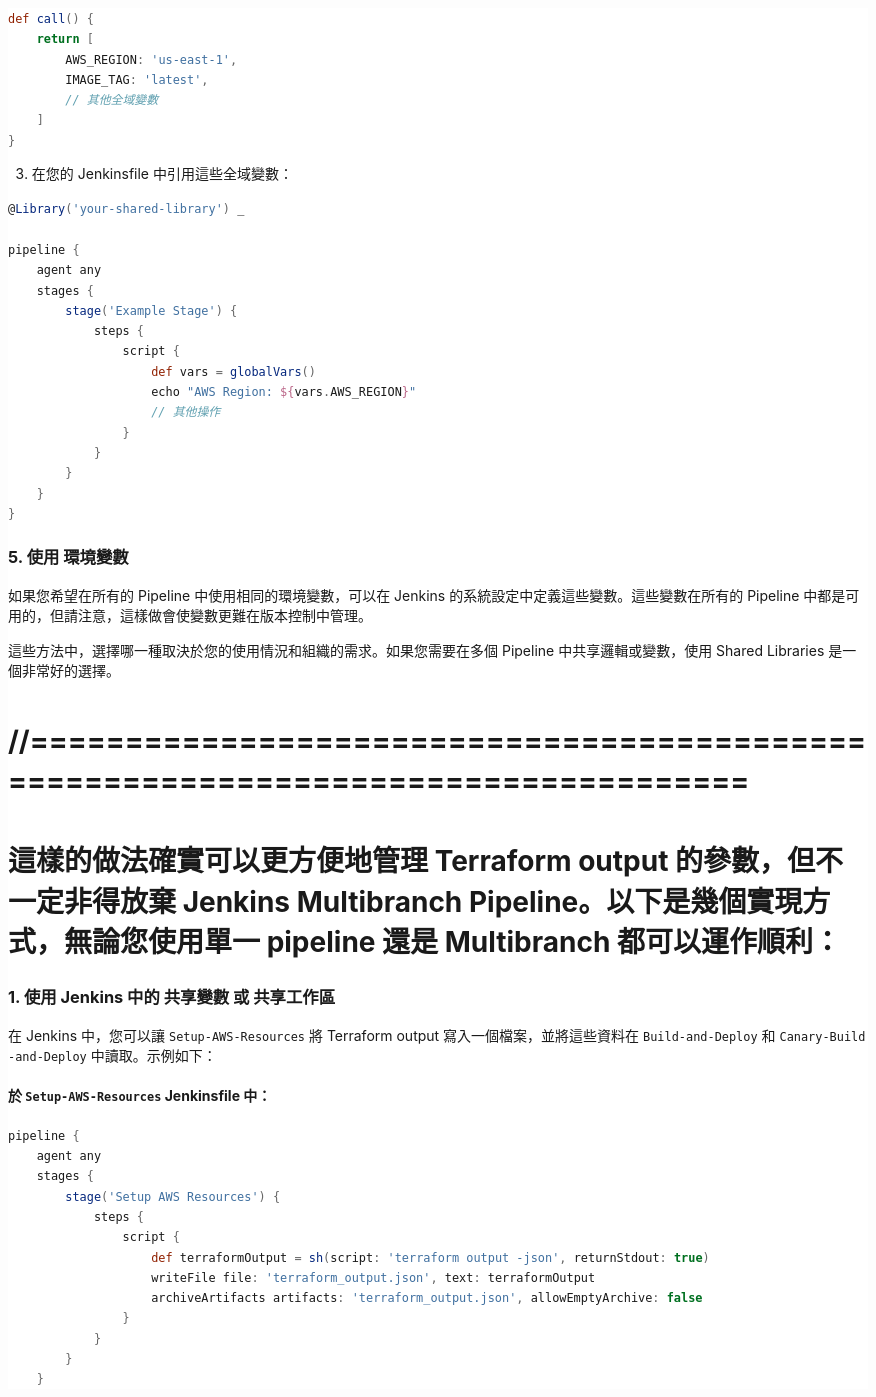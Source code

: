```groovy
def call() {
    return [
        AWS_REGION: 'us-east-1',
        IMAGE_TAG: 'latest',
        // 其他全域變數
    ]
}
```

3. 在您的 Jenkinsfile 中引用這些全域變數：

```groovy
@Library('your-shared-library') _

pipeline {
    agent any
    stages {
        stage('Example Stage') {
            steps {
                script {
                    def vars = globalVars()
                    echo "AWS Region: ${vars.AWS_REGION}"
                    // 其他操作
                }
            }
        }
    }
}
```

### 5. 使用 **環境變數**
如果您希望在所有的 Pipeline 中使用相同的環境變數，可以在 Jenkins 的系統設定中定義這些變數。這些變數在所有的 Pipeline 中都是可用的，但請注意，這樣做會使變數更難在版本控制中管理。

這些方法中，選擇哪一種取決於您的使用情況和組織的需求。如果您需要在多個 Pipeline 中共享邏輯或變數，使用 Shared Libraries 是一個非常好的選擇。

# //===================================================================================

# 這樣的做法確實可以更方便地管理 Terraform output 的參數，但不一定非得放棄 Jenkins Multibranch Pipeline。以下是幾個實現方式，無論您使用單一 pipeline 還是 Multibranch 都可以運作順利：

### 1. 使用 Jenkins 中的 **共享變數** 或 **共享工作區**
在 Jenkins 中，您可以讓 `Setup-AWS-Resources` 將 Terraform output 寫入一個檔案，並將這些資料在 `Build-and-Deploy` 和 `Canary-Build-and-Deploy` 中讀取。示例如下：

#### 於 `Setup-AWS-Resources` Jenkinsfile 中：
```groovy
pipeline {
    agent any
    stages {
        stage('Setup AWS Resources') {
            steps {
                script {
                    def terraformOutput = sh(script: 'terraform output -json', returnStdout: true)
                    writeFile file: 'terraform_output.json', text: terraformOutput
                    archiveArtifacts artifacts: 'terraform_output.json', allowEmptyArchive: false
                }
            }
        }
    }
```